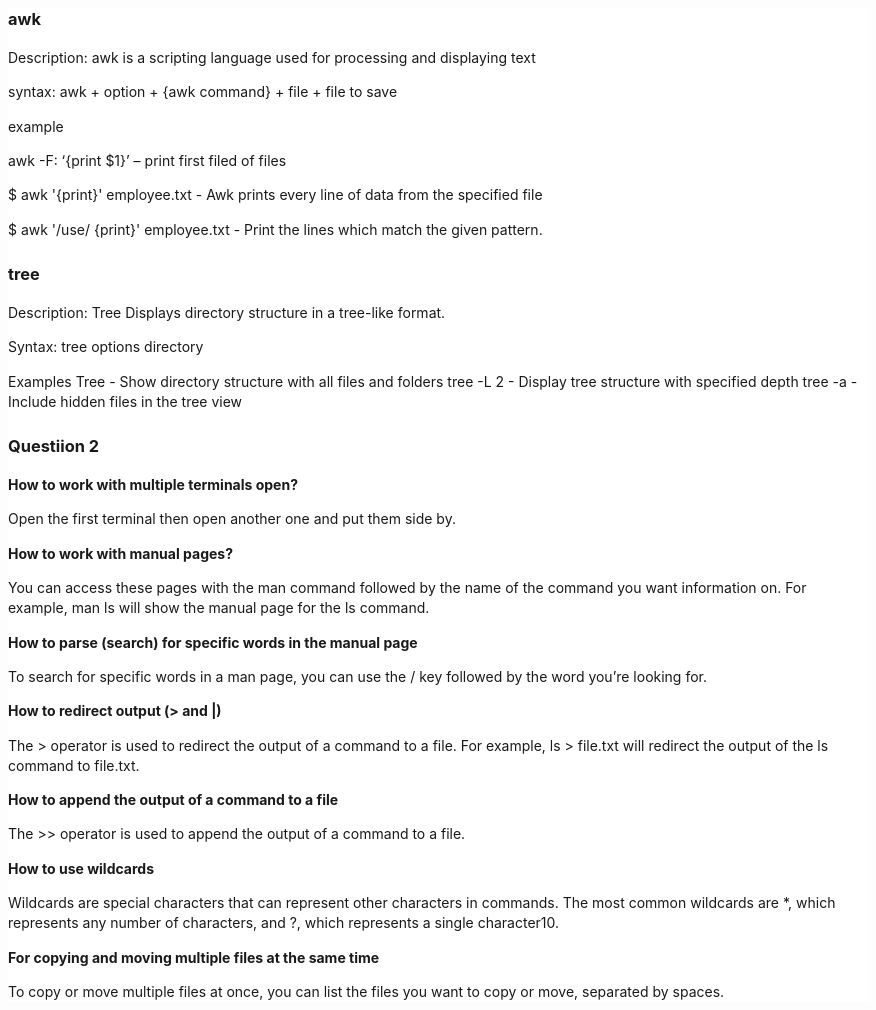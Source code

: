 
### awk 

Description: awk is a scripting language used for processing and displaying text 

syntax: awk + option + {awk command} + file + file to save 

example 

awk -F: ‘{print $1}’ – print first filed of files  

$ awk '{print}' employee.txt - Awk prints every line of data from the specified file

$ awk '/use/ {print}' employee.txt - Print the lines which match the given pattern. 


### tree

Description: Tree  Displays directory structure in a tree-like format.

Syntax: tree options directory


Examples
Tree - Show directory structure with all files and folders
tree -L 2 - Display tree structure with specified depth
tree -a -  Include hidden files in the tree view 


### Questiion 2
**How to work with multiple terminals open?**

Open the first terminal then open another one and put them side by.

**How to work with manual pages?**

You can access these pages with the man command followed by the name of the command you want information on. For example, man ls will show the manual page for the ls command.

**How to parse (search) for specific words in the manual page**

To search for specific words in a man page, you can use the / key followed by the word you’re looking for. 

**How to redirect output (> and |)**

The > operator is used to redirect the output of a command to a file. For example, ls > file.txt will redirect the output of the ls command to file.txt. 

**How to append the output of a command to a file**

The >> operator is used to append the output of a command to a file. 

**How to use wildcards**

Wildcards are special characters that can represent other characters in commands. The most common wildcards are *, which represents any number of characters, and ?, which represents a single character10.

**For copying and moving multiple files at the same time**

To copy or move multiple files at once, you can list the files you want to copy or move, separated by spaces.
